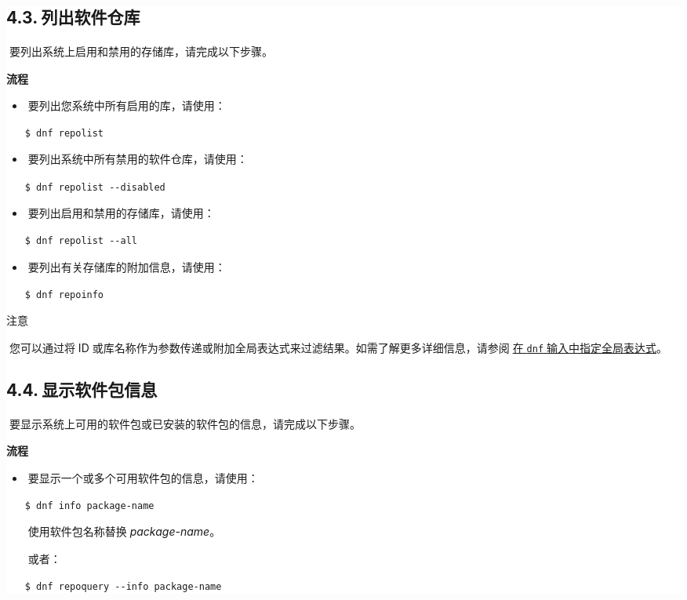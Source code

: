 ## 4.3. 列出软件仓库

​				要列出系统上启用和禁用的存储库，请完成以下步骤。 		

**流程**

- ​						要列出您系统中所有启用的库，请使用： 				

  

  ```none
  $ dnf repolist
  ```

- ​						要列出系统中所有禁用的软件仓库，请使用： 				

  

  ```none
  $ dnf repolist --disabled
  ```

- ​						要列出启用和禁用的存储库，请使用： 				

  

  ```none
  $ dnf repolist --all
  ```

- ​						要列出有关存储库的附加信息，请使用： 				

  

  ```none
  $ dnf repoinfo
  ```

注意

​					您可以通过将 ID 或库名称作为参数传递或附加全局表达式来过滤结果。如需了解更多详细信息，请参阅 [在 `dnf` 输入中指定全局表达式](https://access.redhat.com/documentation/zh-cn/red_hat_enterprise_linux/9/html-single/managing_software_with_the_dnf_tool/index#proc_specifying-global-expressions-in-yum-input_assembly_searching-for-rhel-9-content)。 			

## 4.4. 显示软件包信息

​				要显示系统上可用的软件包或已安装的软件包的信息，请完成以下步骤。 		

**流程**

- ​						要显示一个或多个可用软件包的信息，请使用： 				

  

  ```none
  $ dnf info package-name
  ```

  ​						使用软件包名称替换 *package-name*。 				

  ​						或者： 				

  

  ```none
  $ dnf repoquery --info package-name
  ```

